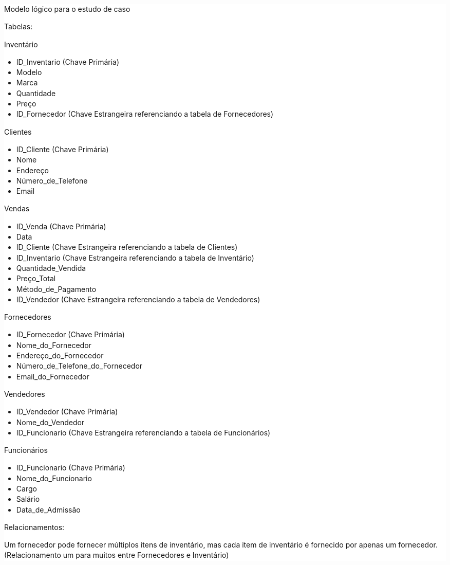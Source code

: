 Modelo lógico para o estudo de caso

Tabelas: 

Inventário
* ID_Inventario (Chave Primária)
* Modelo
* Marca
* Quantidade
* Preço
* ID_Fornecedor (Chave Estrangeira referenciando a tabela de Fornecedores)

Clientes

* ID_Cliente (Chave Primária)
* Nome
* Endereço
* Número_de_Telefone
* Email

Vendas

* ID_Venda (Chave Primária)
* Data
* ID_Cliente (Chave Estrangeira referenciando a tabela de Clientes)
* ID_Inventario (Chave Estrangeira referenciando a tabela de Inventário)
* Quantidade_Vendida
* Preço_Total
* Método_de_Pagamento
* ID_Vendedor (Chave Estrangeira referenciando a tabela de Vendedores)

Fornecedores

* ID_Fornecedor (Chave Primária)
* Nome_do_Fornecedor
* Endereço_do_Fornecedor
* Número_de_Telefone_do_Fornecedor
* Email_do_Fornecedor

Vendedores

* ID_Vendedor (Chave Primária)
* Nome_do_Vendedor
* ID_Funcionario (Chave Estrangeira referenciando a tabela de Funcionários)

Funcionários

* ID_Funcionario (Chave Primária)
* Nome_do_Funcionario
* Cargo
* Salário
* Data_de_Admissão

Relacionamentos:

Um fornecedor pode fornecer múltiplos itens de inventário, mas cada item de inventário é 
fornecido por apenas um fornecedor. (Relacionamento um para muitos entre Fornecedores e 
Inventário)
